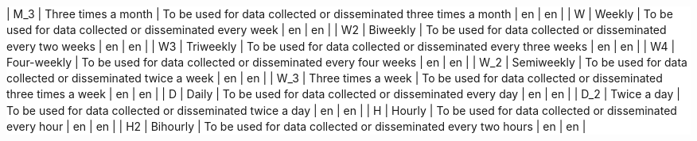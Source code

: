 | M_3 | Three times a month   | To be used for data collected or disseminated three times a month                                                                                                                                                                                                                                                                                                                                                                                                                 | en          | en                 |
| W   | Weekly                | To be used for data collected or disseminated every week                                                                                                                                                                                                                                                                                                                                                                                                                          | en          | en                 |
| W2  | Biweekly              | To be used for data collected or disseminated every two weeks                                                                                                                                                                                                                                                                                                                                                                                                                     | en          | en                 |
| W3  | Triweekly             | To be used for data collected or disseminated every three weeks                                                                                                                                                                                                                                                                                                                                                                                                                   | en          | en                 |
| W4  | Four-weekly           | To be used for data collected or disseminated every four weeks                                                                                                                                                                                                                                                                                                                                                                                                                    | en          | en                 |
| W_2 | Semiweekly            | To be used for data collected or disseminated twice a week                                                                                                                                                                                                                                                                                                                                                                                                                        | en          | en                 |
| W_3 | Three times a week    | To be used for data collected or disseminated three times a week                                                                                                                                                                                                                                                                                                                                                                                                                  | en          | en                 |
| D   | Daily                 | To be used for data collected or disseminated every day                                                                                                                                                                                                                                                                                                                                                                                                                           | en          | en                 |
| D_2 | Twice a day           | To be used for data collected or disseminated twice a day                                                                                                                                                                                                                                                                                                                                                                                                                         | en          | en                 |
| H   | Hourly                | To be used for data collected or disseminated every hour                                                                                                                                                                                                                                                                                                                                                                                                                          | en          | en                 |
| H2  | Bihourly              | To be used for data collected or disseminated every two hours                                                                                                                                                                                                                                                                                                                                                                                                                     | en          | en                 |